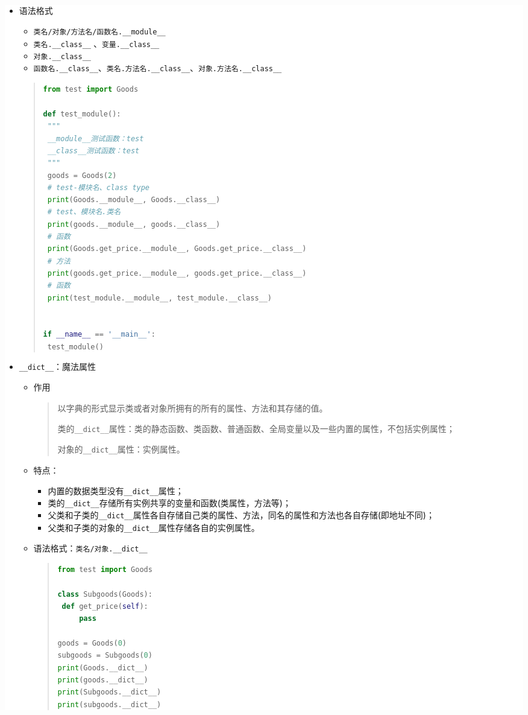   * 语法格式

    * `类名/对象/方法名/函数名.__module__`
    * `类名.__class__` 、`变量.__class__`
    * `对象.__class__`
    * `函数名.__class__`、`类名.方法名.__class__`、`对象.方法名.__class__`

    > ```python
    > from test import Goods
    > 
    > def test_module():
    >  """
    >  __module__测试函数：test
    >  __class__测试函数：test
    >  """
    >  goods = Goods(2)
    >  # test-模块名、class type
    >  print(Goods.__module__, Goods.__class__)
    >  # test、模块名.类名
    >  print(goods.__module__, goods.__class__)
    >  # 函数
    >  print(Goods.get_price.__module__, Goods.get_price.__class__)
    >  # 方法
    >  print(goods.get_price.__module__, goods.get_price.__class__)
    >  # 函数
    >  print(test_module.__module__, test_module.__class__)
    > 
    > 
    > if __name__ == '__main__':
    >  test_module()
    > ```

* `__dict__`：魔法属性

  * 作用

    > 以字典的形式显示类或者对象所拥有的所有的属性、方法和其存储的值。
    >
    > 类的`__dict__`属性：类的静态函数、类函数、普通函数、全局变量以及一些内置的属性，不包括实例属性；
    >
    > 对象的`__dict__`属性：实例属性。

  * 特点：

    * 内置的数据类型没有`__dict__`属性；
    * 类的`__dict__`存储所有实例共享的变量和函数(类属性，方法等)；
    * 父类和子类的`__dict__`属性各自存储自己类的属性、方法，同名的属性和方法也各自存储(即地址不同)；
    * 父类和子类的对象的`__dict__`属性存储各自的实例属性。

  * 语法格式：`类名/对象.__dict__`

    > ```python
    > from test import Goods
    > 
    > class Subgoods(Goods):
    >  def get_price(self):
    >      pass
    >  
    > goods = Goods(0)
    > subgoods = Subgoods(0)
    > print(Goods.__dict__)
    > print(goods.__dict__)
    > print(Subgoods.__dict__)
    > print(subgoods.__dict__)
    > ```
